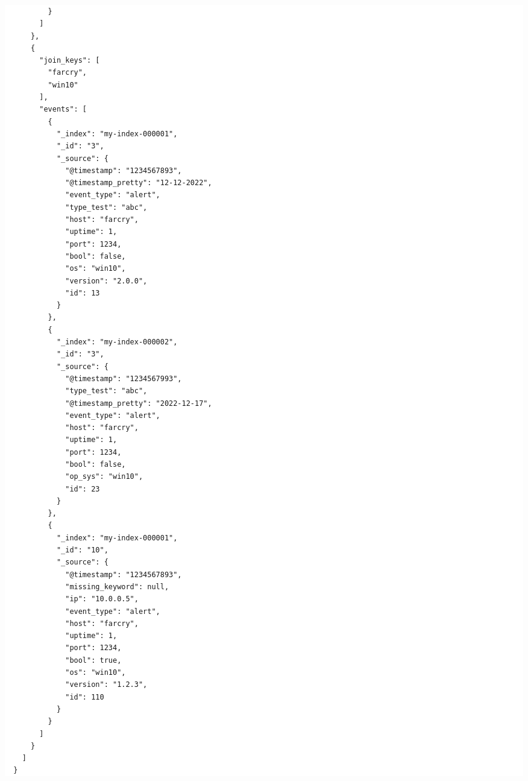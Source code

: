 ```console-result
          }
        ]
      },
      {
        "join_keys": [
          "farcry",
          "win10"
        ],
        "events": [
          {
            "_index": "my-index-000001",
            "_id": "3",
            "_source": {
              "@timestamp": "1234567893",
              "@timestamp_pretty": "12-12-2022",
              "event_type": "alert",
              "type_test": "abc",
              "host": "farcry",
              "uptime": 1,
              "port": 1234,
              "bool": false,
              "os": "win10",
              "version": "2.0.0",
              "id": 13
            }
          },
          {
            "_index": "my-index-000002",
            "_id": "3",
            "_source": {
              "@timestamp": "1234567993",
              "type_test": "abc",
              "@timestamp_pretty": "2022-12-17",
              "event_type": "alert",
              "host": "farcry",
              "uptime": 1,
              "port": 1234,
              "bool": false,
              "op_sys": "win10",
              "id": 23
            }
          },
          {
            "_index": "my-index-000001",
            "_id": "10",
            "_source": {
              "@timestamp": "1234567893",
              "missing_keyword": null,
              "ip": "10.0.0.5",
              "event_type": "alert",
              "host": "farcry",
              "uptime": 1,
              "port": 1234,
              "bool": true,
              "os": "win10",
              "version": "1.2.3",
              "id": 110
            }
          }
        ]
      }
    ]
  }
```